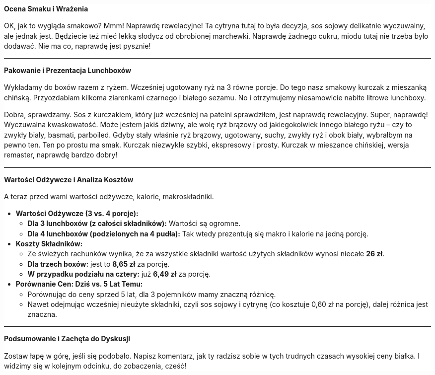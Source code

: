 
**Ocena Smaku i Wrażenia**

OK, jak to wygląda smakowo? Mmm! Naprawdę rewelacyjne! Ta cytryna tutaj to była decyzja, sos sojowy delikatnie wyczuwalny, ale jednak jest. Będziecie też mieć lekką słodycz od obrobionej marchewki. Naprawdę żadnego cukru, miodu tutaj nie trzeba było dodawać. Nie ma co, naprawdę jest pysznie!

---

**Pakowanie i Prezentacja Lunchboxów**

Wykładamy do boxów razem z ryżem. Wcześniej ugotowany ryż na 3 równe porcje. Do tego nasz smakowy kurczak z mieszanką chińską. Przyozdabiam kilkoma ziarenkami czarnego i białego sezamu. No i otrzymujemy niesamowicie nabite litrowe lunchboxy.

Dobra, sprawdzamy. Sos z kurczakiem, który już wcześniej na patelni sprawdziłem, jest naprawdę rewelacyjny. Super, naprawdę! Wyczuwalna kwaskowatość. Może jestem jakiś dziwny, ale wolę ryż brązowy od jakiegokolwiek innego białego ryżu – czy to zwykły biały, basmati, parboiled. Gdyby stały właśnie ryż brązowy, ugotowany, suchy, zwykły ryż i obok biały, wybrałbym na pewno ten. Ten po prostu ma smak. Kurczak niezwykle szybki, ekspresowy i prosty. Kurczak w mieszance chińskiej, wersja remaster, naprawdę bardzo dobry!

---

**Wartości Odżywcze i Analiza Kosztów**

A teraz przed wami wartości odżywcze, kalorie, makroskładniki.

*   **Wartości Odżywcze (3 vs. 4 porcje):**
    *   **Dla 3 lunchboxów (z całości składników):** Wartości są ogromne.
    *   **Dla 4 lunchboxów (podzielonych na 4 pudła):** Tak wtedy prezentują się makro i kalorie na jedną porcję.
*   **Koszty Składników:**
    *   Ze świeżych rachunków wynika, że za wszystkie składniki wartość użytych składników wynosi niecałe **26 zł**.
    *   **Dla trzech boxów:** jest to **8,65 zł** za porcję.
    *   **W przypadku podziału na cztery:** już **6,49 zł** za porcję.
*   **Porównanie Cen: Dziś vs. 5 Lat Temu:**
    *   Porównując do ceny sprzed 5 lat, dla 3 pojemników mamy znaczną różnicę.
    *   Nawet odejmując wcześniej nieużyte składniki, czyli sos sojowy i cytrynę (co kosztuje 0,60 zł na porcję), dalej różnica jest znaczna.

---

**Podsumowanie i Zachęta do Dyskusji**

Zostaw łapę w górę, jeśli się podobało. Napisz komentarz, jak ty radzisz sobie w tych trudnych czasach wysokiej ceny białka. I widzimy się w kolejnym odcinku, do zobaczenia, cześć!